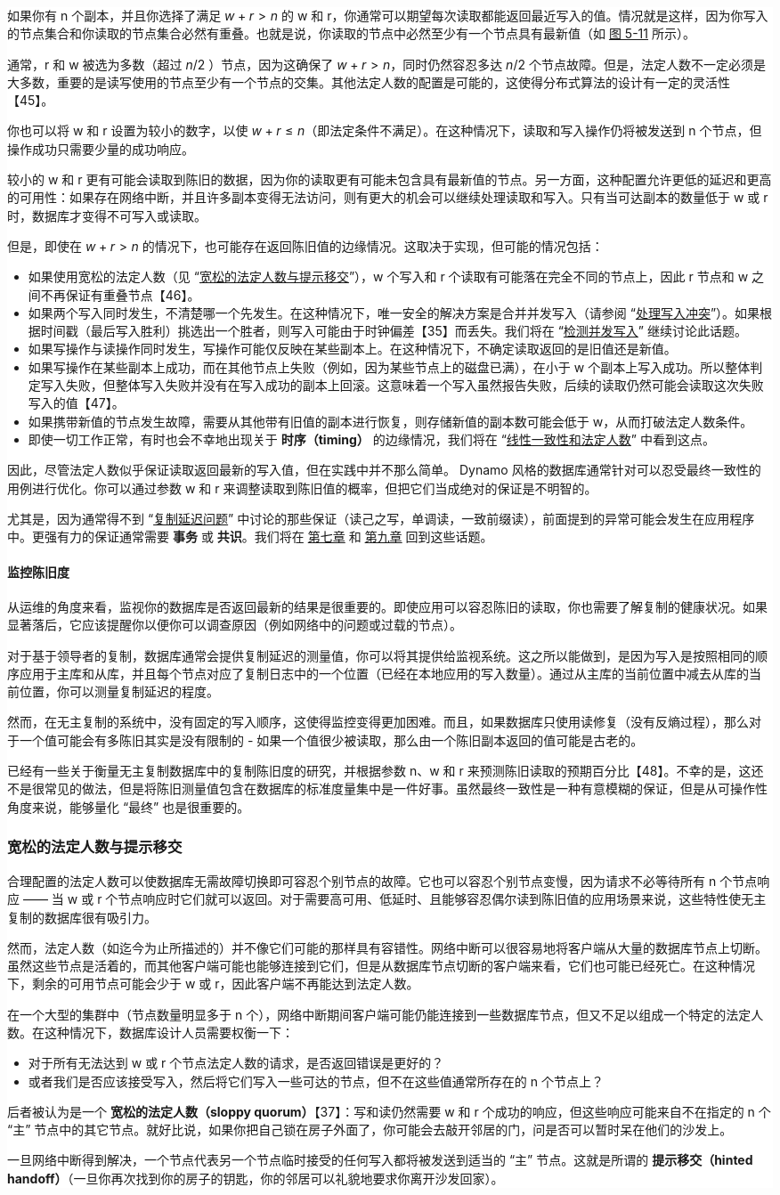 如果你有 n 个副本，并且你选择了满足 $w + r > n$ 的 w 和 r，你通常可以期望每次读取都能返回最近写入的值。情况就是这样，因为你写入的节点集合和你读取的节点集合必然有重叠。也就是说，你读取的节点中必然至少有一个节点具有最新值（如 [图 5-11](img/fig5-11.png) 所示）。

通常，r 和 w 被选为多数（超过 $n/2$ ）节点，因为这确保了 $w + r > n$，同时仍然容忍多达 $n/2$ 个节点故障。但是，法定人数不一定必须是大多数，重要的是读写使用的节点至少有一个节点的交集。其他法定人数的配置是可能的，这使得分布式算法的设计有一定的灵活性【45】。

你也可以将 w 和 r 设置为较小的数字，以使 $w + r ≤ n$（即法定条件不满足）。在这种情况下，读取和写入操作仍将被发送到 n 个节点，但操作成功只需要少量的成功响应。

较小的 w 和 r 更有可能会读取到陈旧的数据，因为你的读取更有可能未包含具有最新值的节点。另一方面，这种配置允许更低的延迟和更高的可用性：如果存在网络中断，并且许多副本变得无法访问，则有更大的机会可以继续处理读取和写入。只有当可达副本的数量低于 w 或 r 时，数据库才变得不可写入或读取。

但是，即使在 $w + r > n$ 的情况下，也可能存在返回陈旧值的边缘情况。这取决于实现，但可能的情况包括：

* 如果使用宽松的法定人数（见 “[宽松的法定人数与提示移交](#宽松的法定人数与提示移交)”），w 个写入和 r 个读取有可能落在完全不同的节点上，因此 r 节点和 w 之间不再保证有重叠节点【46】。
* 如果两个写入同时发生，不清楚哪一个先发生。在这种情况下，唯一安全的解决方案是合并并发写入（请参阅 “[处理写入冲突](#处理写入冲突)”）。如果根据时间戳（最后写入胜利）挑选出一个胜者，则写入可能由于时钟偏差【35】而丢失。我们将在 “[检测并发写入](#检测并发写入)” 继续讨论此话题。
* 如果写操作与读操作同时发生，写操作可能仅反映在某些副本上。在这种情况下，不确定读取返回的是旧值还是新值。
* 如果写操作在某些副本上成功，而在其他节点上失败（例如，因为某些节点上的磁盘已满），在小于 w 个副本上写入成功。所以整体判定写入失败，但整体写入失败并没有在写入成功的副本上回滚。这意味着一个写入虽然报告失败，后续的读取仍然可能会读取这次失败写入的值【47】。
* 如果携带新值的节点发生故障，需要从其他带有旧值的副本进行恢复，则存储新值的副本数可能会低于 w，从而打破法定人数条件。
* 即使一切工作正常，有时也会不幸地出现关于 **时序（timing）** 的边缘情况，我们将在 “[线性一致性和法定人数](ch9.md#线性一致性和法定人数)” 中看到这点。

因此，尽管法定人数似乎保证读取返回最新的写入值，但在实践中并不那么简单。 Dynamo 风格的数据库通常针对可以忍受最终一致性的用例进行优化。你可以通过参数 w 和 r 来调整读取到陈旧值的概率，但把它们当成绝对的保证是不明智的。

尤其是，因为通常得不到 “[复制延迟问题](#复制延迟问题)” 中讨论的那些保证（读己之写，单调读，一致前缀读），前面提到的异常可能会发生在应用程序中。更强有力的保证通常需要 **事务** 或 **共识**。我们将在 [第七章](ch7.md) 和 [第九章](ch9.md) 回到这些话题。

#### 监控陈旧度

从运维的角度来看，监视你的数据库是否返回最新的结果是很重要的。即使应用可以容忍陈旧的读取，你也需要了解复制的健康状况。如果显著落后，它应该提醒你以便你可以调查原因（例如网络中的问题或过载的节点）。

对于基于领导者的复制，数据库通常会提供复制延迟的测量值，你可以将其提供给监视系统。这之所以能做到，是因为写入是按照相同的顺序应用于主库和从库，并且每个节点对应了复制日志中的一个位置（已经在本地应用的写入数量）。通过从主库的当前位置中减去从库的当前位置，你可以测量复制延迟的程度。

然而，在无主复制的系统中，没有固定的写入顺序，这使得监控变得更加困难。而且，如果数据库只使用读修复（没有反熵过程），那么对于一个值可能会有多陈旧其实是没有限制的 - 如果一个值很少被读取，那么由一个陈旧副本返回的值可能是古老的。

已经有一些关于衡量无主复制数据库中的复制陈旧度的研究，并根据参数 n、w 和 r 来预测陈旧读取的预期百分比【48】。不幸的是，这还不是很常见的做法，但是将陈旧测量值包含在数据库的标准度量集中是一件好事。虽然最终一致性是一种有意模糊的保证，但是从可操作性角度来说，能够量化 “最终” 也是很重要的。

### 宽松的法定人数与提示移交

合理配置的法定人数可以使数据库无需故障切换即可容忍个别节点的故障。它也可以容忍个别节点变慢，因为请求不必等待所有 n 个节点响应 —— 当 w 或 r 个节点响应时它们就可以返回。对于需要高可用、低延时、且能够容忍偶尔读到陈旧值的应用场景来说，这些特性使无主复制的数据库很有吸引力。

然而，法定人数（如迄今为止所描述的）并不像它们可能的那样具有容错性。网络中断可以很容易地将客户端从大量的数据库节点上切断。虽然这些节点是活着的，而其他客户端可能也能够连接到它们，但是从数据库节点切断的客户端来看，它们也可能已经死亡。在这种情况下，剩余的可用节点可能会少于 w 或 r，因此客户端不再能达到法定人数。

在一个大型的集群中（节点数量明显多于 n 个），网络中断期间客户端可能仍能连接到一些数据库节点，但又不足以组成一个特定的法定人数。在这种情况下，数据库设计人员需要权衡一下：

* 对于所有无法达到 w 或 r 个节点法定人数的请求，是否返回错误是更好的？
* 或者我们是否应该接受写入，然后将它们写入一些可达的节点，但不在这些值通常所存在的 n 个节点上？

后者被认为是一个 **宽松的法定人数（sloppy quorum）**【37】：写和读仍然需要 w 和 r 个成功的响应，但这些响应可能来自不在指定的 n 个 “主” 节点中的其它节点。就好比说，如果你把自己锁在房子外面了，你可能会去敲开邻居的门，问是否可以暂时呆在他们的沙发上。

一旦网络中断得到解决，一个节点代表另一个节点临时接受的任何写入都将被发送到适当的 “主” 节点。这就是所谓的 **提示移交（hinted handoff）**（一旦你再次找到你的房子的钥匙，你的邻居可以礼貌地要求你离开沙发回家）。
